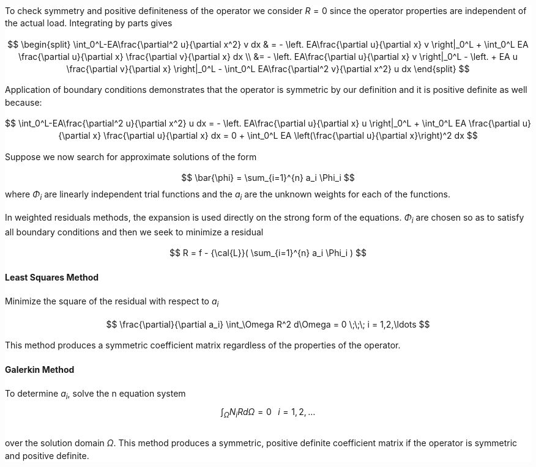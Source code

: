 To check symmetry and positive definiteness of the operator we consider $R=0$ since the operator properties are independent of the actual load. Integrating by parts gives

$$ 
    \begin{split}
    \int_0^L-EA\frac{\partial^2 u}{\partial x^2} v dx & =   
        - \left. EA\frac{\partial u}{\partial x} v \right|_0^L + \int_0^L EA \frac{\partial u}{\partial x} \frac{\partial v}{\partial x} dx \\
         &= - \left. EA\frac{\partial u}{\partial x} v \right|_0^L  - \left. + EA u \frac{\partial v}{\partial x}  \right|_0^L
         - \int_0^L EA\frac{\partial^2 v}{\partial x^2} u dx
    \end{split}  
$$

Application of boundary conditions demonstrates that the operator is symmetric by our definition and it
is positive definite as well because:

$$ 
\int_0^L-EA\frac{\partial^2 u}{\partial x^2} u dx =     
    - \left. EA\frac{\partial u}{\partial x} u \right|_0^L + \int_0^L EA \frac{\partial u}{\partial x} \frac{\partial u}{\partial x} dx         =
    0 + \int_0^L EA \left(\frac{\partial u}{\partial x}\right)^2 dx         
$$

Suppose we now search for approximate solutions of the form

$$ 
    \bar{\phi} = \sum_{i=1}^{n} a_i \Phi_i  
$$
where $\Phi_i$ are linearly independent trial functions and the $a_i$ are the unknown weights for each of the functions.

In weighted residuals methods, the expansion is used directly on the strong form of the equations. $\Phi_i$ are chosen so as to satisfy all boundary conditions and then we seek to minimize a residual

$$ 
    R = f - {\cal{L}}( \sum_{i=1}^{n} a_i \Phi_i    )
$$     
    
#### Least Squares Method

Minimize the square of the residual with respect to $a_i$

$$ 
    \frac{\partial}{\partial a_i} \int_\Omega R^2 d\Omega = 0   \;\;\; i = 1,2,\ldots
$$

This method produces a symmetric coefficient matrix regardless of the
properties of the operator. 
    
#### Galerkin Method
To determine $a_i$, solve the n equation system
$$ 
    \int_\Omega N_i R d\Omega = 0    \;\;\; i = 1,2,\ldots
 $$     
over the solution domain $\Omega$. This method produces a symmetric, positive definite coefficient matrix if the operator is symmetric and positive definite.
    